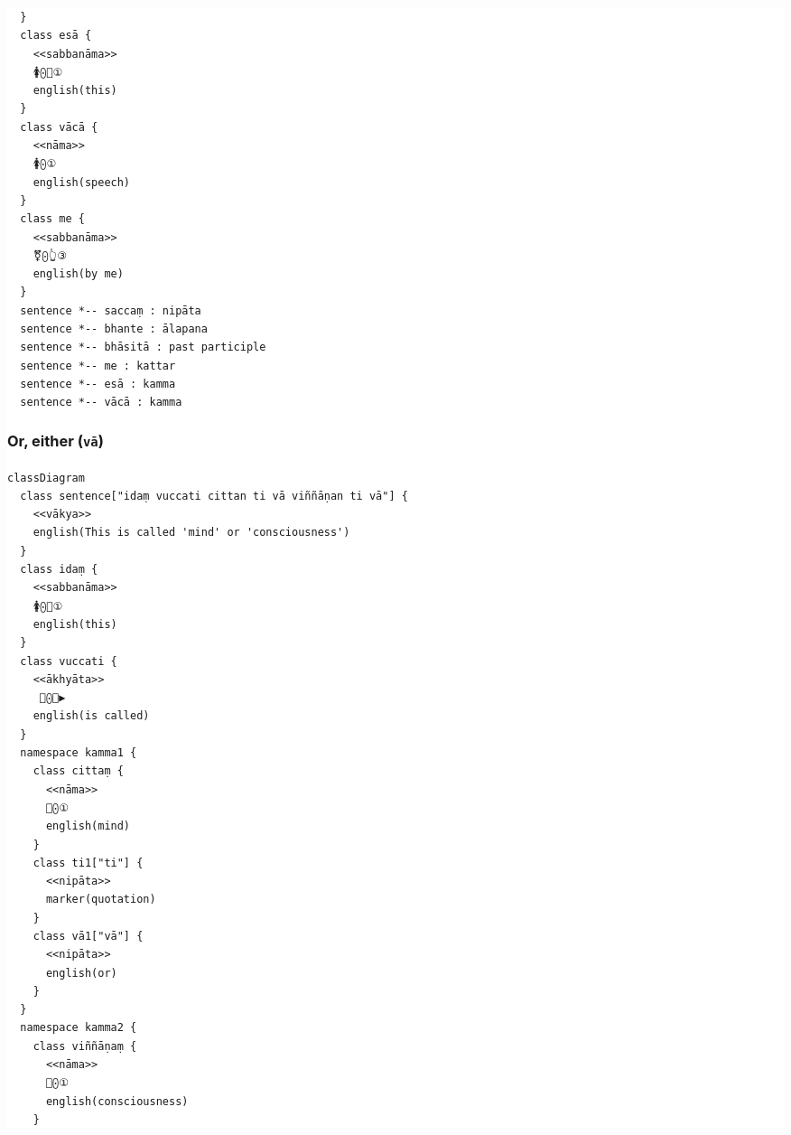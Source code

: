 ```mermaid
  }
  class esā {
    <<sabbanāma>>
    🚺⨀🤟①
    english(this)
  }
  class vācā {
    <<nāma>>
    🚺⨀①
    english(speech)
  }
  class me {
    <<sabbanāma>>
    ⚧⨀👆③
    english(by me)
  }
  sentence *-- saccaṃ : nipāta
  sentence *-- bhante : ālapana
  sentence *-- bhāsitā : past participle
  sentence *-- me : kattar
  sentence *-- esā : kamma
  sentence *-- vācā : kamma
```

### Or, either (`vā`)

```mermaid
classDiagram
  class sentence["idaṃ vuccati cittan ti vā viññāṇan ti vā"] {
    <<vākya>>
    english(This is called 'mind' or 'consciousness')
  }
  class idaṃ {
    <<sabbanāma>>
    🚺⨀🤟①
    english(this)
  }
  class vuccati {
    <<ākhyāta>>
     🔴⨀🤟▶️
    english(is called)
  }
  namespace kamma1 {
    class cittaṃ {
      <<nāma>>
      🚻⨀①
      english(mind)
    }
    class ti1["ti"] {
      <<nipāta>>
      marker(quotation)
    }
    class vā1["vā"] {
      <<nipāta>>
      english(or)
    }
  }
  namespace kamma2 {
    class viññāṇaṃ {
      <<nāma>>
      🚻⨀①
      english(consciousness)
    }
```
